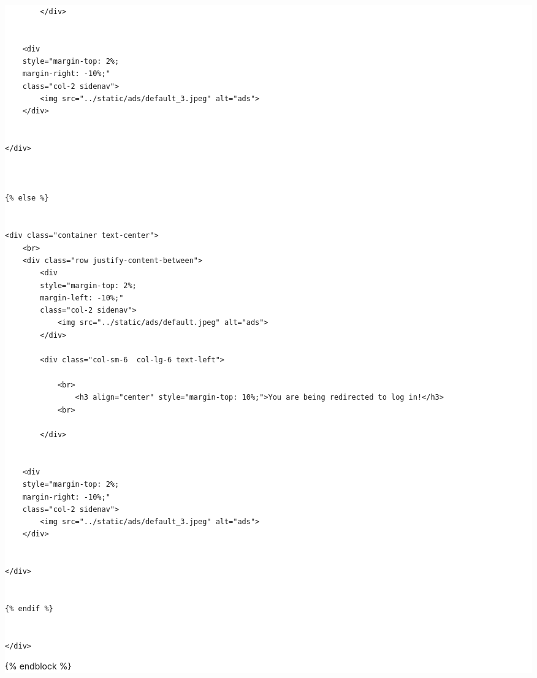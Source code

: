             </div>


        <div 
        style="margin-top: 2%;
        margin-right: -10%;" 
        class="col-2 sidenav">
            <img src="../static/ads/default_3.jpeg" alt="ads">
        </div>


    </div>


       
    {% else %}


    <div class="container text-center">
        <br>
        <div class="row justify-content-between">     
            <div 
            style="margin-top: 2%;
            margin-left: -10%;" 
            class="col-2 sidenav">
                <img src="../static/ads/default.jpeg" alt="ads">
            </div>
                        
            <div class="col-sm-6  col-lg-6 text-left">
                    
                <br>
                    <h3 align="center" style="margin-top: 10%;">You are being redirected to log in!</h3>
                <br>
                
            </div>


        <div 
        style="margin-top: 2%;
        margin-right: -10%;" 
        class="col-2 sidenav">
            <img src="../static/ads/default_3.jpeg" alt="ads">
        </div>


    </div>


    {% endif %}


    </div>
    
    
{% endblock %}







